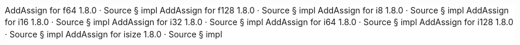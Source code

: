 AddAssign
for
f64
1.8.0
·
Source
§
impl
AddAssign
for
f128
1.8.0
·
Source
§
impl
AddAssign
for
i8
1.8.0
·
Source
§
impl
AddAssign
for
i16
1.8.0
·
Source
§
impl
AddAssign
for
i32
1.8.0
·
Source
§
impl
AddAssign
for
i64
1.8.0
·
Source
§
impl
AddAssign
for
i128
1.8.0
·
Source
§
impl
AddAssign
for
isize
1.8.0
·
Source
§
impl